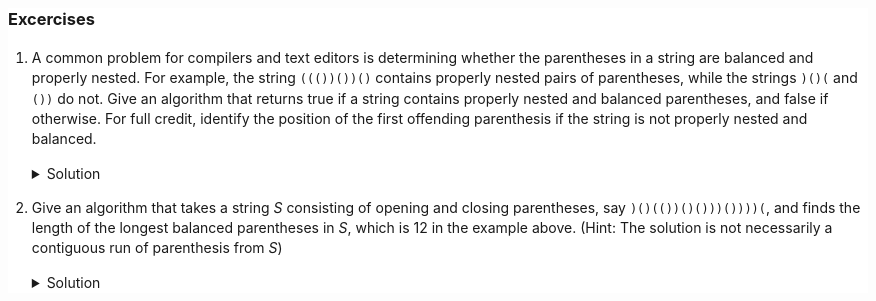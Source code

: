### Excercises
1. A common problem for compilers and text editors is determining whether the parentheses in a string are balanced and properly nested. For example, the string `((())())()` contains properly nested pairs of parentheses, while the strings `)()(` and `())` do not. Give an algorithm that returns true if a string contains properly nested and balanced parentheses, and false if otherwise. For full credit, identify the position of the first offending parenthesis if the string is not properly nested and balanced.
    <details>
    <summary>Solution</summary>

    ```kotlin
    fun test() {
        System.out.println(areParentheseProperlyBalanced("((())())()"))
        System.out.println(areParentheseProperlyBalanced(")()("))
        System.out.println(areParentheseProperlyBalanced("())"))
        System.out.println(areParentheseProperlyBalanced(")))"))
        System.out.println(areParentheseProperlyBalanced("(("))
     }

    /**
      * @return -1 if [string] is valid, else a positive integer
      * that provides the position of the offending index.
      */
    fun areParentheseProperlyBalanced(string: String): Int {
        val stack = Stack<Pair<Char, Int>>()
    
        string.forEachIndexed { index, char ->
     	    if (char == '(') {
     	        stack.push(char to index)
     	    } else if (char == ')') {
     	        if (stack.empty()) {
     	            return index
     	        }   
     	        stack.pop()
     	    } else {
     	        throw IllegalArgumentException("Only parenthesis are supported")
     	    }
     	}   
        
        return if (stack.empty()) -1 else stack.peek().second
     }
    ```

    </details>

2. Give an algorithm that takes a string $S$ consisting of opening and closing parentheses, say `)()(())()()))())))(`, and finds the length of the longest balanced parentheses in $S$, which is 12 in the example above. (Hint: The solution is not necessarily a contiguous run of parenthesis from $S$)
    <details>
    <summary>Solution</summary>

    ```kotlin
    fun test() {
    	System.out.println(lengthOfLongestBalancedParentheses("((())())()"))
    	System.out.println(lengthOfLongestBalancedParentheses(")()(())()()))())))("))
    	System.out.println(lengthOfLongestBalancedParentheses(")()("))
    	System.out.println(lengthOfLongestBalancedParentheses("())"))
    	System.out.println(lengthOfLongestBalancedParentheses(")))"))
    	System.out.println(lengthOfLongestBalancedParentheses("(("))
    }
